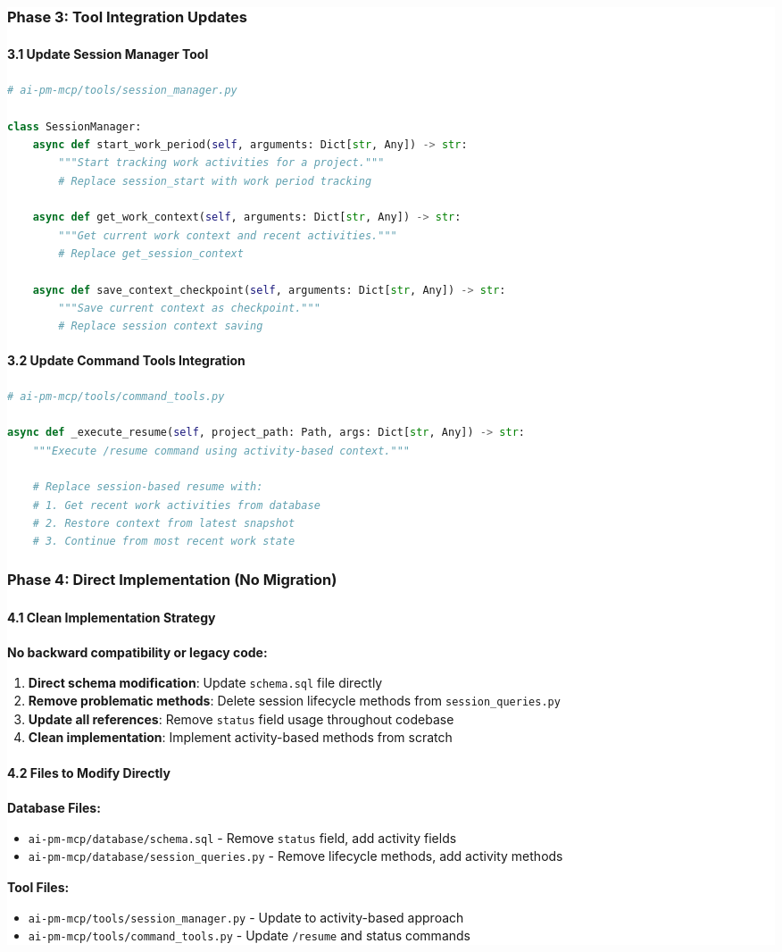 ### Phase 3: Tool Integration Updates

#### 3.1 Update Session Manager Tool
```python
# ai-pm-mcp/tools/session_manager.py

class SessionManager:
    async def start_work_period(self, arguments: Dict[str, Any]) -> str:
        """Start tracking work activities for a project."""
        # Replace session_start with work period tracking
        
    async def get_work_context(self, arguments: Dict[str, Any]) -> str:
        """Get current work context and recent activities."""
        # Replace get_session_context
        
    async def save_context_checkpoint(self, arguments: Dict[str, Any]) -> str:
        """Save current context as checkpoint."""
        # Replace session context saving
```

#### 3.2 Update Command Tools Integration
```python
# ai-pm-mcp/tools/command_tools.py

async def _execute_resume(self, project_path: Path, args: Dict[str, Any]) -> str:
    """Execute /resume command using activity-based context."""
    
    # Replace session-based resume with:
    # 1. Get recent work activities from database
    # 2. Restore context from latest snapshot
    # 3. Continue from most recent work state
```

### Phase 4: Direct Implementation (No Migration)

#### 4.1 Clean Implementation Strategy
**No backward compatibility or legacy code:**

1. **Direct schema modification**: Update `schema.sql` file directly
2. **Remove problematic methods**: Delete session lifecycle methods from `session_queries.py`  
3. **Update all references**: Remove `status` field usage throughout codebase
4. **Clean implementation**: Implement activity-based methods from scratch

#### 4.2 Files to Modify Directly

**Database Files:**
- `ai-pm-mcp/database/schema.sql` - Remove `status` field, add activity fields
- `ai-pm-mcp/database/session_queries.py` - Remove lifecycle methods, add activity methods

**Tool Files:**  
- `ai-pm-mcp/tools/session_manager.py` - Update to activity-based approach
- `ai-pm-mcp/tools/command_tools.py` - Update `/resume` and status commands
